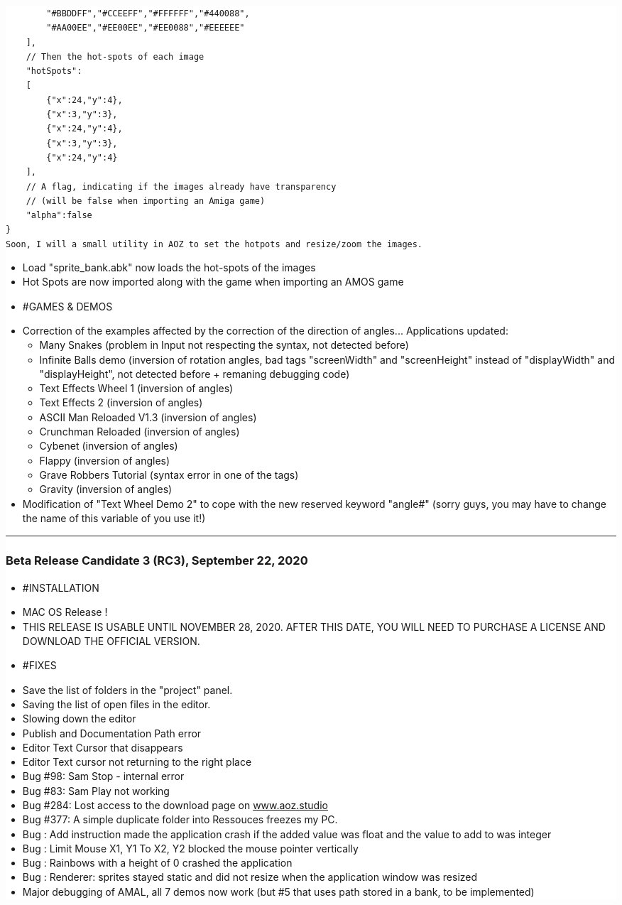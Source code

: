 			"#BBDDFF","#CCEEFF","#FFFFFF","#440088",
			"#AA00EE","#EE00EE","#EE0088","#EEEEEE"
		],
		// Then the hot-spots of each image
		"hotSpots":
		[
			{"x":24,"y":4},
			{"x":3,"y":3},
			{"x":24,"y":4},
			{"x":3,"y":3},
			{"x":24,"y":4}
		],
		// A flag, indicating if the images already have transparency
		// (will be false when importing an Amiga game)
		"alpha":false
	}
	Soon, I will a small utility in AOZ to set the hotpots and resize/zoom the images.
- Load "sprite_bank.abk" now loads the hot-spots of the images
- Hot Spots are now imported along with the game when importing an AMOS game


* #GAMES & DEMOS
- Correction of the examples affected by the correction of the direction of angles... Applications updated:
	* Many Snakes (problem in Input not respecting the syntax, not detected before)
	* Infinite Balls demo (inversion of rotation angles, bad tags "screenWidth" and "screenHeight" instead of "displayWidth" and "displayHeight", not detected before + remaning debugging code)
	* Text Effects Wheel 1 (inversion of angles)
	* Text Effects 2 (inversion of angles)
	* ASCII Man Reloaded V1.3 (inversion of angles)
	* Crunchman Reloaded (inversion of angles)
	* Cybenet (inversion of angles)
	* Flappy (inversion of angles)
	* Grave Robbers Tutorial (syntax error in one of the tags)
	* Gravity (inversion of angles)
-  Modification of "Text Wheel Demo 2" to cope with the new reserved keyword "angle#" (sorry guys, you may have to change the name of this variable of you use it!)

--------------------------------------------------------------
### Beta Release Candidate 3 (RC3), September 22, 2020
* #INSTALLATION
- MAC OS Release !
- THIS RELEASE IS USABLE UNTIL NOVEMBER 28, 2020. AFTER THIS DATE, YOU WILL NEED TO PURCHASE A LICENSE AND DOWNLOAD THE OFFICIAL VERSION.

* #FIXES
- Save the list of folders in the "project" panel.
- Saving the list of open files in the editor.
- Slowing down the editor
- Publish and Documentation Path error
- Editor Text Cursor that disappears
- Editor Text cursor not returning to the right place
- Bug #98: Sam Stop - internal error
- Bug #83: Sam Play not working
- Bug #284: Lost access to the download page on www.aoz.studio
- Bug #377: A simple duplicate folder into Ressouces freezes my PC.
- Bug : Add instruction made the application crash if the added value was float and the value to add to was integer
- Bug : Limit Mouse X1, Y1 To X2, Y2 blocked the mouse pointer vertically
- Bug : Rainbows with a height of 0 crashed the application
- Bug : Renderer: sprites stayed static and did not resize when the application window was resized
- Major debugging of AMAL, all 7 demos now work (but #5 that uses path stored in a bank, to be implemented)
